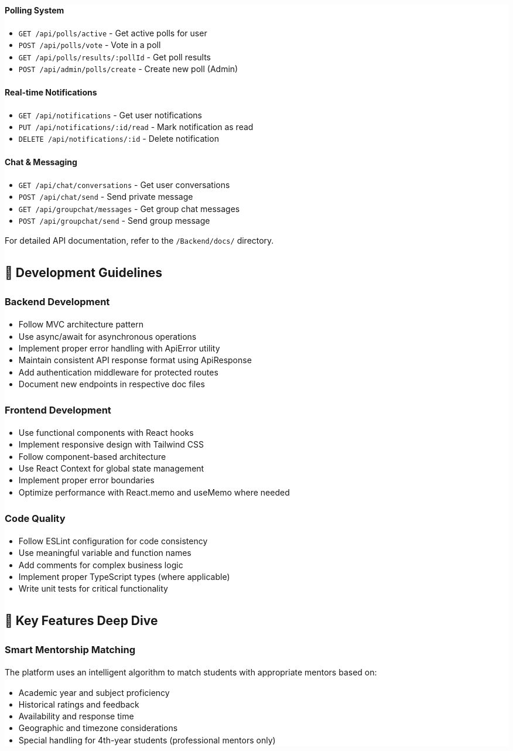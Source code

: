 #### Polling System
- `GET /api/polls/active` - Get active polls for user
- `POST /api/polls/vote` - Vote in a poll
- `GET /api/polls/results/:pollId` - Get poll results
- `POST /api/admin/polls/create` - Create new poll (Admin)

#### Real-time Notifications
- `GET /api/notifications` - Get user notifications
- `PUT /api/notifications/:id/read` - Mark notification as read
- `DELETE /api/notifications/:id` - Delete notification

#### Chat & Messaging
- `GET /api/chat/conversations` - Get user conversations
- `POST /api/chat/send` - Send private message
- `GET /api/groupchat/messages` - Get group chat messages
- `POST /api/groupchat/send` - Send group message

For detailed API documentation, refer to the `/Backend/docs/` directory.

## 🔧 Development Guidelines

### **Backend Development**
- Follow MVC architecture pattern
- Use async/await for asynchronous operations
- Implement proper error handling with ApiError utility
- Maintain consistent API response format using ApiResponse
- Add authentication middleware for protected routes
- Document new endpoints in respective doc files

### **Frontend Development**
- Use functional components with React hooks
- Implement responsive design with Tailwind CSS
- Follow component-based architecture
- Use React Context for global state management
- Implement proper error boundaries
- Optimize performance with React.memo and useMemo where needed

### **Code Quality**
- Follow ESLint configuration for code consistency
- Use meaningful variable and function names
- Add comments for complex business logic
- Implement proper TypeScript types (where applicable)
- Write unit tests for critical functionality

## 📱 Key Features Deep Dive

### **Smart Mentorship Matching**
The platform uses an intelligent algorithm to match students with appropriate mentors based on:
- Academic year and subject proficiency
- Historical ratings and feedback
- Availability and response time
- Geographic and timezone considerations
- Special handling for 4th-year students (professional mentors only)
